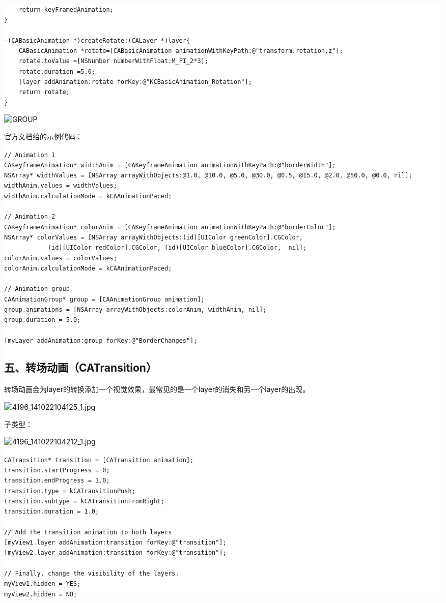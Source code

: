```
    return keyFramedAnimation;
}

-(CABasicAnimation *)createRotate:(CALayer *)layer{
    CABasicAnimation *rotate=[CABasicAnimation animationWithKeyPath:@"transform.rotation.z"];
    rotate.toValue =[NSNumber numberWithFloat:M_PI_2*3];
    rotate.duration =5.0;
    [layer addAnimation:rotate forKey:@"KCBasicAnimation_Rotation"];
    return rotate;
}
```

![GROUP](http://upload-images.jianshu.io/upload_images/1638754-5749709e018243aa.gif?imageMogr2/auto-orient/strip)

官方文档给的示例代码：

```
// Animation 1
CAKeyframeAnimation* widthAnim = [CAKeyframeAnimation animationWithKeyPath:@"borderWidth"];
NSArray* widthValues = [NSArray arrayWithObjects:@1.0, @10.0, @5.0, @30.0, @0.5, @15.0, @2.0, @50.0, @0.0, nil];
widthAnim.values = widthValues;
widthAnim.calculationMode = kCAAnimationPaced;
 
// Animation 2
CAKeyframeAnimation* colorAnim = [CAKeyframeAnimation animationWithKeyPath:@"borderColor"];
NSArray* colorValues = [NSArray arrayWithObjects:(id)[UIColor greenColor].CGColor,
            (id)[UIColor redColor].CGColor, (id)[UIColor blueColor].CGColor,  nil];
colorAnim.values = colorValues;
colorAnim.calculationMode = kCAAnimationPaced;
 
// Animation group
CAAnimationGroup* group = [CAAnimationGroup animation];
group.animations = [NSArray arrayWithObjects:colorAnim, widthAnim, nil];
group.duration = 5.0;
 
[myLayer addAnimation:group forKey:@"BorderChanges"];
```

## 五、转场动画（CATransition）

转场动画会为layer的转换添加一个视觉效果，最常见的是一个layer的消失和另一个layer的出现。


![4196_141022104125_1.jpg](http://upload-images.jianshu.io/upload_images/1638754-e0dbedc83859a81a.jpg?imageMogr2/auto-orient/strip%7CimageView2/2/w/1240)

子类型：

![4196_141022104212_1.jpg](http://upload-images.jianshu.io/upload_images/1638754-a35008479094edc9.jpg?imageMogr2/auto-orient/strip%7CimageView2/2/w/1240)

```
CATransition* transition = [CATransition animation];
transition.startProgress = 0;
transition.endProgress = 1.0;
transition.type = kCATransitionPush;
transition.subtype = kCATransitionFromRight;
transition.duration = 1.0;
 
// Add the transition animation to both layers
[myView1.layer addAnimation:transition forKey:@"transition"];
[myView2.layer addAnimation:transition forKey:@"transition"];
 
// Finally, change the visibility of the layers.
myView1.hidden = YES;
myView2.hidden = NO;
```
